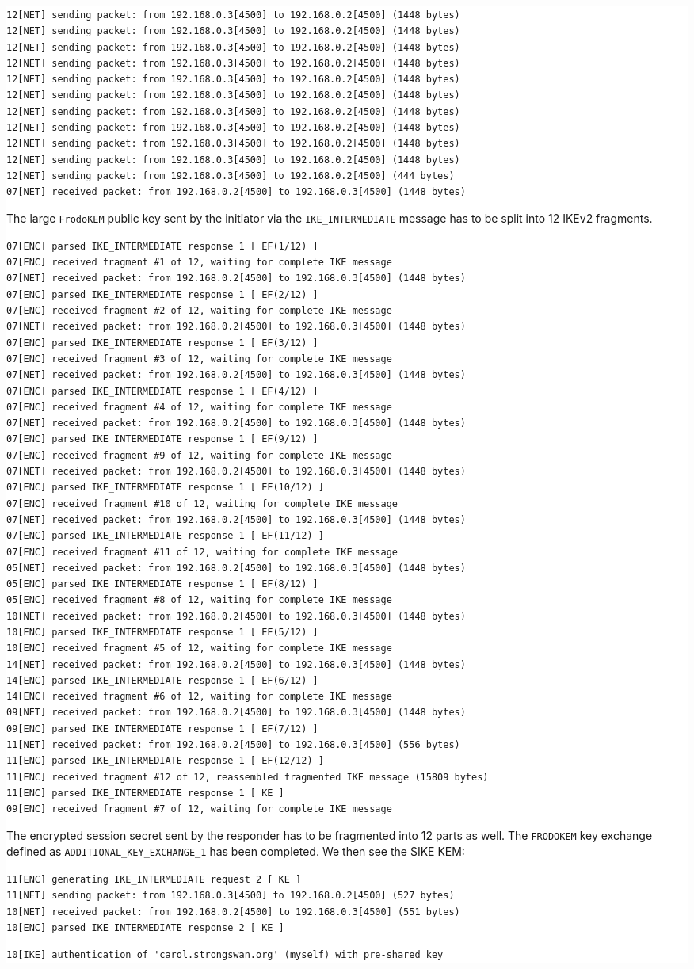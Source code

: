 ```console
12[NET] sending packet: from 192.168.0.3[4500] to 192.168.0.2[4500] (1448 bytes)
12[NET] sending packet: from 192.168.0.3[4500] to 192.168.0.2[4500] (1448 bytes)
12[NET] sending packet: from 192.168.0.3[4500] to 192.168.0.2[4500] (1448 bytes)
12[NET] sending packet: from 192.168.0.3[4500] to 192.168.0.2[4500] (1448 bytes)
12[NET] sending packet: from 192.168.0.3[4500] to 192.168.0.2[4500] (1448 bytes)
12[NET] sending packet: from 192.168.0.3[4500] to 192.168.0.2[4500] (1448 bytes)
12[NET] sending packet: from 192.168.0.3[4500] to 192.168.0.2[4500] (1448 bytes)
12[NET] sending packet: from 192.168.0.3[4500] to 192.168.0.2[4500] (1448 bytes)
12[NET] sending packet: from 192.168.0.3[4500] to 192.168.0.2[4500] (1448 bytes)
12[NET] sending packet: from 192.168.0.3[4500] to 192.168.0.2[4500] (1448 bytes)
12[NET] sending packet: from 192.168.0.3[4500] to 192.168.0.2[4500] (444 bytes)
07[NET] received packet: from 192.168.0.2[4500] to 192.168.0.3[4500] (1448 bytes)
```
The large `FrodoKEM` public key sent by the initiator via the `IKE_INTERMEDIATE` message has to be split into 12 IKEv2 fragments.
```console
07[ENC] parsed IKE_INTERMEDIATE response 1 [ EF(1/12) ]
07[ENC] received fragment #1 of 12, waiting for complete IKE message
07[NET] received packet: from 192.168.0.2[4500] to 192.168.0.3[4500] (1448 bytes)
07[ENC] parsed IKE_INTERMEDIATE response 1 [ EF(2/12) ]
07[ENC] received fragment #2 of 12, waiting for complete IKE message
07[NET] received packet: from 192.168.0.2[4500] to 192.168.0.3[4500] (1448 bytes)
07[ENC] parsed IKE_INTERMEDIATE response 1 [ EF(3/12) ]
07[ENC] received fragment #3 of 12, waiting for complete IKE message
07[NET] received packet: from 192.168.0.2[4500] to 192.168.0.3[4500] (1448 bytes)
07[ENC] parsed IKE_INTERMEDIATE response 1 [ EF(4/12) ]
07[ENC] received fragment #4 of 12, waiting for complete IKE message
07[NET] received packet: from 192.168.0.2[4500] to 192.168.0.3[4500] (1448 bytes)
07[ENC] parsed IKE_INTERMEDIATE response 1 [ EF(9/12) ]
07[ENC] received fragment #9 of 12, waiting for complete IKE message
07[NET] received packet: from 192.168.0.2[4500] to 192.168.0.3[4500] (1448 bytes)
07[ENC] parsed IKE_INTERMEDIATE response 1 [ EF(10/12) ]
07[ENC] received fragment #10 of 12, waiting for complete IKE message
07[NET] received packet: from 192.168.0.2[4500] to 192.168.0.3[4500] (1448 bytes)
07[ENC] parsed IKE_INTERMEDIATE response 1 [ EF(11/12) ]
07[ENC] received fragment #11 of 12, waiting for complete IKE message
05[NET] received packet: from 192.168.0.2[4500] to 192.168.0.3[4500] (1448 bytes)
05[ENC] parsed IKE_INTERMEDIATE response 1 [ EF(8/12) ]
05[ENC] received fragment #8 of 12, waiting for complete IKE message
10[NET] received packet: from 192.168.0.2[4500] to 192.168.0.3[4500] (1448 bytes)
10[ENC] parsed IKE_INTERMEDIATE response 1 [ EF(5/12) ]
10[ENC] received fragment #5 of 12, waiting for complete IKE message
14[NET] received packet: from 192.168.0.2[4500] to 192.168.0.3[4500] (1448 bytes)
14[ENC] parsed IKE_INTERMEDIATE response 1 [ EF(6/12) ]
14[ENC] received fragment #6 of 12, waiting for complete IKE message
09[NET] received packet: from 192.168.0.2[4500] to 192.168.0.3[4500] (1448 bytes)
09[ENC] parsed IKE_INTERMEDIATE response 1 [ EF(7/12) ]
11[NET] received packet: from 192.168.0.2[4500] to 192.168.0.3[4500] (556 bytes)
11[ENC] parsed IKE_INTERMEDIATE response 1 [ EF(12/12) ]
11[ENC] received fragment #12 of 12, reassembled fragmented IKE message (15809 bytes)
11[ENC] parsed IKE_INTERMEDIATE response 1 [ KE ]
09[ENC] received fragment #7 of 12, waiting for complete IKE message
```
The encrypted session secret sent by the responder has to be fragmented into 12 parts as well.  The `FRODOKEM` key exchange defined as `ADDITIONAL_KEY_EXCHANGE_1` has been completed.
We then see the SIKE KEM:
```console
11[ENC] generating IKE_INTERMEDIATE request 2 [ KE ]
11[NET] sending packet: from 192.168.0.3[4500] to 192.168.0.2[4500] (527 bytes)
10[NET] received packet: from 192.168.0.2[4500] to 192.168.0.3[4500] (551 bytes)
10[ENC] parsed IKE_INTERMEDIATE response 2 [ KE ]
```
```console
10[IKE] authentication of 'carol.strongswan.org' (myself) with pre-shared key
```

[STRONGSWAN]: https://www.strongswan.org
[LIBOQS]: https://github.com/open-quantum-safe/liboqs